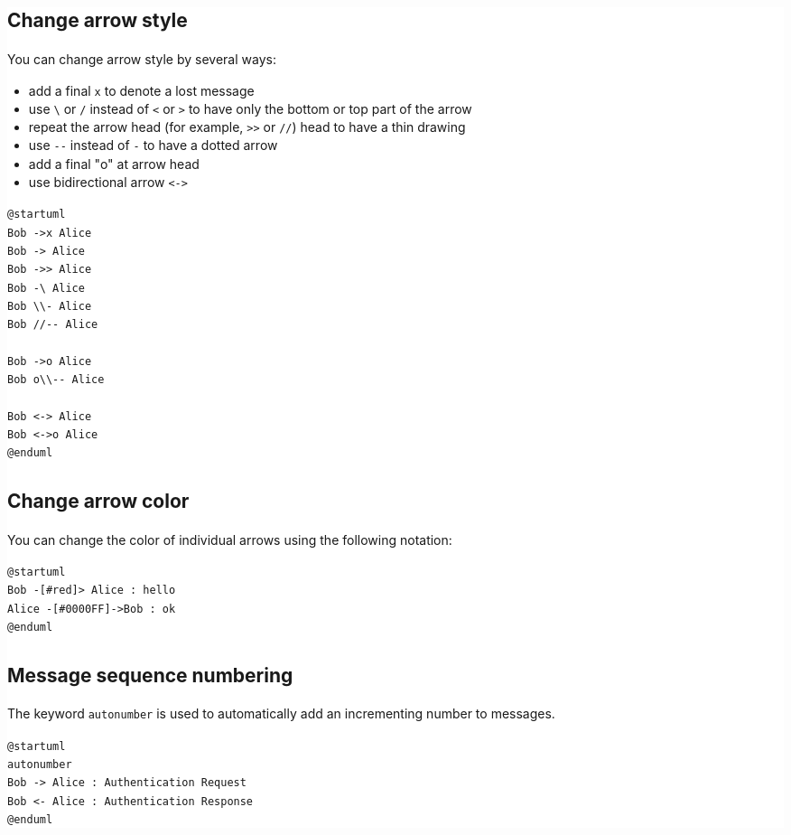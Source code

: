 
## Change arrow style

You can change arrow style by several ways:
* add a final ``x`` to denote a lost message
* use ``\`` or ``/`` instead of ``<`` or ``>`` to have only the bottom or top part of the arrow
* repeat the arrow head (for example, ``>>`` or ``//``) head to have a thin drawing
* use ``--`` instead of ``-`` to have a dotted arrow
* add a final "o" at arrow head
* use bidirectional arrow ``<->``

```plantuml
@startuml
Bob ->x Alice
Bob -> Alice
Bob ->> Alice
Bob -\ Alice
Bob \\- Alice
Bob //-- Alice

Bob ->o Alice
Bob o\\-- Alice

Bob <-> Alice
Bob <->o Alice
@enduml
```



## Change arrow color

You can change the color of individual arrows using the following notation:
```plantuml
@startuml
Bob -[#red]> Alice : hello
Alice -[#0000FF]->Bob : ok
@enduml
```



## Message sequence numbering


The keyword ``autonumber`` is used to
automatically add an incrementing number to messages.

```plantuml
@startuml
autonumber
Bob -> Alice : Authentication Request
Bob <- Alice : Authentication Response
@enduml
```
